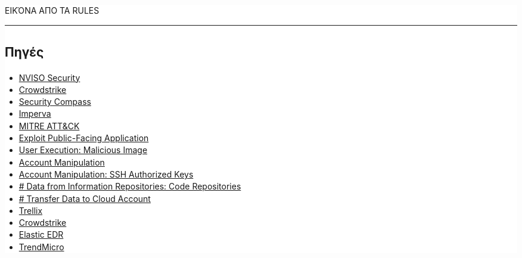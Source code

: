 ΕΙΚΌΝΑ ΑΠΟ ΤΑ RULES
 
---
## Πηγές
- [NVISO Security](https://blog.nviso.eu/2020/01/23/thoughts-on-red-team-nomenclature/)
- [Crowdstrike](https://www.crowdstrike.com/cybersecurity-101/red-team-vs-blue-team/)
- [Security Compass](https://www.securitycompassadvisory.com/blog/why-conduct-a-red-team-exercise/)
- [Imperva](https://www.imperva.com/blog/what-are-red-team-exercises-and-why-are-they-important/)
- [MITRE ATT&CK](https://attack.mitre.org/)
- [Exploit Public-Facing Application](https://attack.mitre.org/techniques/T1190/)
- [User Execution: Malicious Image](https://attack.mitre.org/techniques/T1204/003/)
- [Account Manipulation](https://attack.mitre.org/techniques/T1098/)
- [Account Manipulation: SSH Authorized Keys](https://attack.mitre.org/techniques/T1098/004/)
- [# Data from Information Repositories: Code Repositories](https://attack.mitre.org/techniques/T1213/003/)
- [# Transfer Data to Cloud Account](https://attack.mitre.org/techniques/T1537/)
- [Trellix](https://www.trellix.com/en-us/security-awareness/endpoint/what-is-endpoint-detection-and-response.html)
- [Crowdstrike](https://www.crowdstrike.com/cybersecurity-101/endpoint-security/endpoint-detection-and-response-edr/)
- [Elastic EDR](https://www.elastic.co/guide/en/security/current/install-endpoint.html)
- [TrendMicro](https://www.trendmicro.com/vinfo/it/security/news/virtualization-and-cloud/malicious-docker-hub-container-images-cryptocurrency-mining)
